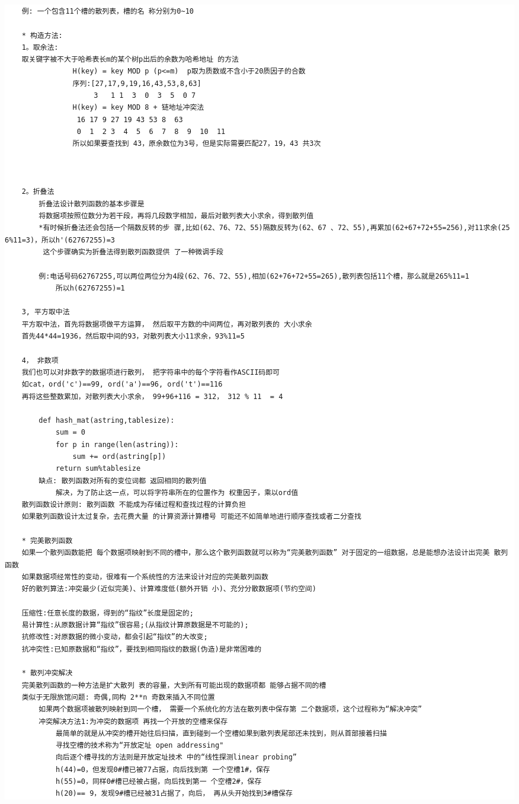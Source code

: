         例: 一个包含11个槽的散列表，槽的名 称分别为0~10
        
        * 构造方法:
        1。取余法:
        取关键字被不大于哈希表长m的某个树p出后的余数为哈希地址 的方法
                    H(key) = key MOD p (p<=m)  p取为质数或不含小于20质因子的合数
                    序列:[27,17,9,19,16,43,53,8,63]
                         3   1 1  3  0  3  5  0 7
                    H(key) = key MOD 8 + 链地址冲突法
                     16 17 9 27 19 43 53 8  63
                     0  1  2 3  4  5  6  7  8  9  10  11
                    所以如果要查找到 43，原余数位为3号，但是实际需要匹配27，19，43 共3次
         
         
         
        2。折叠法
            折叠法设计散列函数的基本步骤是
            将数据项按照位数分为若干段，再将几段数字相加，最后对散列表大小求余，得到散列值
            *有时候折叠法还会包括一个隔数反转的步 骤,比如(62、76、72、55)隔数反转为(62、67 、72、55),再累加(62+67+72+55=256),对11求余(256%11=3)，所以h'(62767255)=3
             这个步骤确实为折叠法得到散列函数提供 了一种微调手段
            
            例:电话号码62767255,可以两位两位分为4段(62、76、72、55),相加(62+76+72+55=265),散列表包括11个槽，那么就是265%11=1
                所以h(62767255)=1
            
        3, 平方取中法
        平方取中法，首先将数据项做平方运算， 然后取平方数的中间两位，再对散列表的 大小求余
        首先44*44=1936，然后取中间的93，对散列表大小11求余，93%11=5   
        
        4， 非数项
        我们也可以对非数字的数据项进行散列， 把字符串中的每个字符看作ASCII码即可
        如cat，ord('c')==99, ord('a')==96, ord('t')==116
        再将这些整数累加，对散列表大小求余， 99+96+116 = 312， 312 % 11  = 4
        
            def hash_mat(astring,tablesize):
                sum = 0
                for p in range(len(astring)):
                    sum += ord(astring[p])
                return sum%tablesize
            缺点: 散列函数对所有的变位词都 返回相同的散列值
                解决，为了防止这一点，可以将字符串所在的位置作为 权重因子，乘以ord值
        散列函数设计原则: 散列函数 不能成为存储过程和查找过程的计算负担 
        如果散列函数设计太过复杂，去花费大量 的计算资源计算槽号 可能还不如简单地进行顺序查找或者二分查找       
            
        * 完美散列函数
        如果一个散列函数能把 每个数据项映射到不同的槽中，那么这个散列函数就可以称为“完美散列函数” 对于固定的一组数据，总是能想办法设计出完美 散列函数
        如果数据项经常性的变动，很难有一个系统性的方法来设计对应的完美散列函数
        好的散列算法:冲突最少(近似完美)、计算难度低(额外开销 小)、充分分散数据项(节约空间)
        
        压缩性:任意长度的数据，得到的“指纹”长度是固定的;
        易计算性:从原数据计算“指纹”很容易;(从指纹计算原数据是不可能的);
        抗修改性:对原数据的微小变动，都会引起“指纹”的大改变;
        抗冲突性:已知原数据和“指纹”，要找到相同指纹的数据(伪造)是非常困难的
        
        * 散列冲突解决
        完美散列函数的一种方法是扩大散列 表的容量，大到所有可能出现的数据项都 能够占据不同的槽
        类似于无限旅馆问题: 奇偶,同构 2**n 奇数来插入不同位置
            如果两个数据项被散列映射到同一个槽， 需要一个系统化的方法在散列表中保存第 二个数据项，这个过程称为“解决冲突”
            冲突解决方法1:为冲突的数据项 再找一个开放的空槽来保存
                最简单的就是从冲突的槽开始往后扫描，直到碰到一个空槽如果到散列表尾部还未找到，则从首部接着扫描
                寻找空槽的技术称为“开放定址 open addressing"
                向后逐个槽寻找的方法则是开放定址技术 中的“线性探测linear probing”
                h(44)=0，但发现0#槽已被77占据，向后找到第 一个空槽1#，保存
                h(55)=0，同样0#槽已经被占据，向后找到第一 个空槽2#，保存
                h(20)== 9，发现9#槽已经被31占据了，向后， 再从头开始找到3#槽保存
            